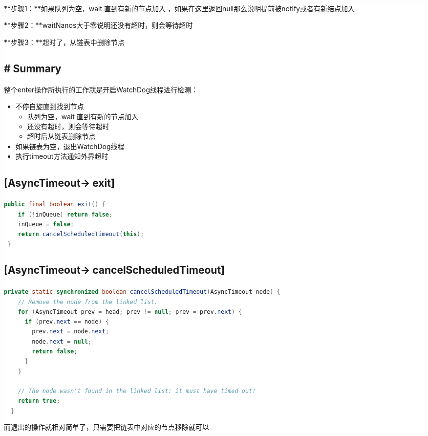 **步骤1：**如果队列为空，wait 直到有新的节点加入 ，如果在这里返回null那么说明提前被notify或者有新结点加入

**步骤2：**waitNanos大于零说明还没有超时，则会等待超时

**步骤3：**超时了，从链表中删除节点

## # Summary

整个enter操作所执行的工作就是开启WatchDog线程进行检测：

* 不停自旋直到找到节点
  * 队列为空，wait 直到有新的节点加入 
  * 还没有超时，则会等待超时
  * 超时后从链表删除节点
* 如果链表为空，退出WatchDog线程
* 执行timeout方法通知外界超时

## [AsyncTimeout-> exit]

```java
public final boolean exit() {
    if (!inQueue) return false;
    inQueue = false;
    return cancelScheduledTimeout(this);
 }
```

## [AsyncTimeout-> cancelScheduledTimeout]

```java
private static synchronized boolean cancelScheduledTimeout(AsyncTimeout node) {
    // Remove the node from the linked list.
    for (AsyncTimeout prev = head; prev != null; prev = prev.next) {
      if (prev.next == node) {
        prev.next = node.next;
        node.next = null;
        return false;
      }
    }

    // The node wasn't found in the linked list: it must have timed out!
    return true;
  }
```

而退出的操作就相对简单了，只需要把链表中对应的节点移除就可以











